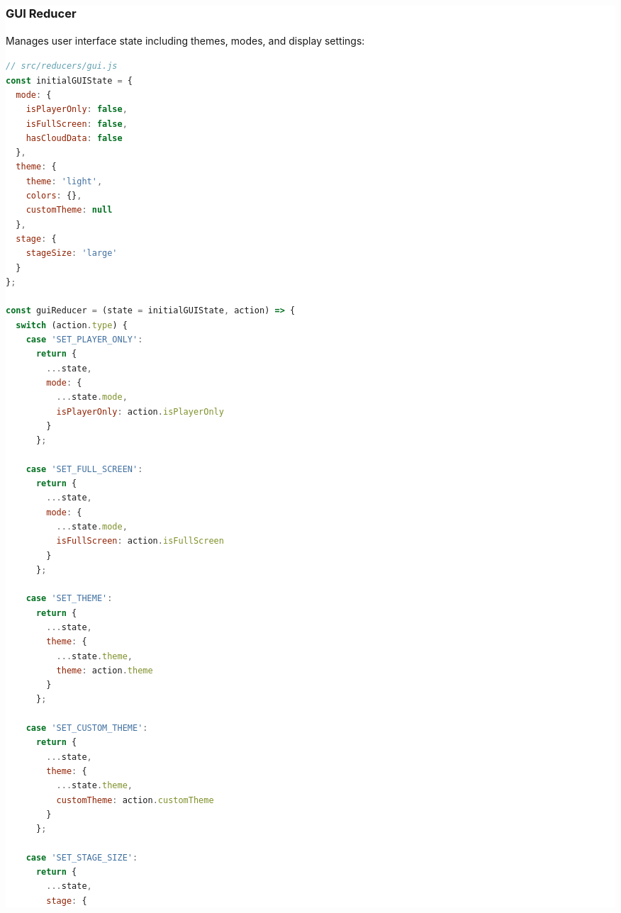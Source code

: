 ### GUI Reducer

Manages user interface state including themes, modes, and display settings:

```javascript
// src/reducers/gui.js
const initialGUIState = {
  mode: {
    isPlayerOnly: false,
    isFullScreen: false,
    hasCloudData: false
  },
  theme: {
    theme: 'light',
    colors: {},
    customTheme: null
  },
  stage: {
    stageSize: 'large'
  }
};

const guiReducer = (state = initialGUIState, action) => {
  switch (action.type) {
    case 'SET_PLAYER_ONLY':
      return {
        ...state,
        mode: {
          ...state.mode,
          isPlayerOnly: action.isPlayerOnly
        }
      };
      
    case 'SET_FULL_SCREEN':
      return {
        ...state,
        mode: {
          ...state.mode,
          isFullScreen: action.isFullScreen
        }
      };
      
    case 'SET_THEME':
      return {
        ...state,
        theme: {
          ...state.theme,
          theme: action.theme
        }
      };
      
    case 'SET_CUSTOM_THEME':
      return {
        ...state,
        theme: {
          ...state.theme,
          customTheme: action.customTheme
        }
      };
      
    case 'SET_STAGE_SIZE':
      return {
        ...state,
        stage: {
```
